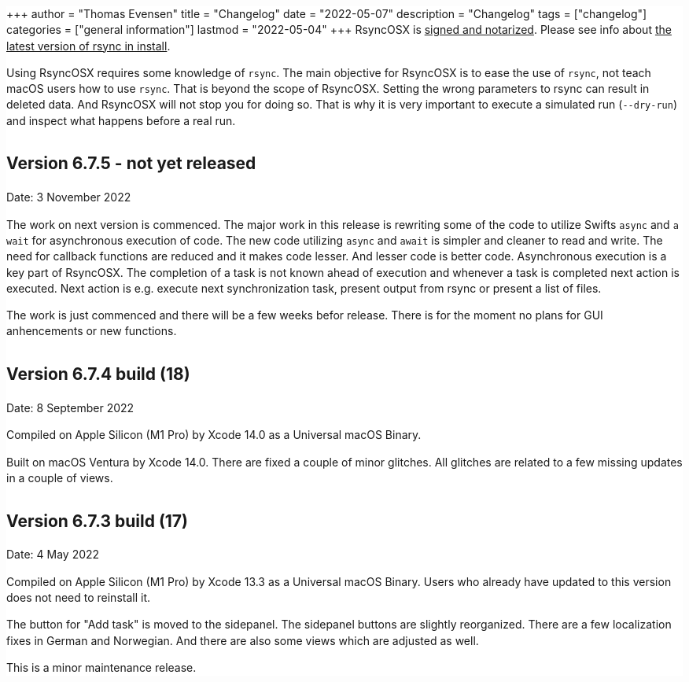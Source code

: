 +++
author = "Thomas Evensen"
title = "Changelog"
date = "2022-05-07"
description = "Changelog"
tags = ["changelog"]
categories = ["general information"]
lastmod = "2022-05-04"
+++
RsyncOSX is [signed and notarized](/post/notarized/). Please see info about [the latest version of rsync in install](/post/rsync/).

Using RsyncOSX requires some knowledge of `rsync`. The main objective for RsyncOSX is to ease the use of `rsync`, not teach macOS users how to use `rsync`. That is beyond the scope of RsyncOSX. Setting the wrong parameters to rsync can result in deleted data. And RsyncOSX will not stop you for doing so. That is why it is very important to execute a simulated run (`--dry-run`) and inspect what happens before a real run.

## Version 6.7.5 - not yet released

Date: 3 November 2022

The work on next version is commenced. The major work in this release is rewriting some of the code to utilize Swifts `async` and `await` for asynchronous execution of code. The new code utilizing `async` and `await` is simpler and cleaner to read and write. The need for callback functions are reduced and it makes code lesser.  And lesser code is better code. Asynchronous execution is a key part of RsyncOSX. The completion of a task is not known ahead of execution and whenever a task is completed next action is executed. Next action is e.g. execute next synchronization task, present output from rsync or present a list of files. 

The work is just commenced and there will be a few weeks befor release. There is for the moment no plans for GUI anhencements or new functions. 

## Version 6.7.4 build (18)

Date: 8 September 2022

Compiled on Apple Silicon (M1 Pro) by Xcode 14.0 as a Universal macOS Binary.

Built on macOS Ventura by Xcode 14.0. There are fixed a couple of minor glitches. All glitches are related to a few missing updates in a couple of views.

## Version 6.7.3 build (17)

Date: 4 May 2022

Compiled on Apple Silicon (M1 Pro) by Xcode 13.3 as a Universal macOS Binary. Users who already have updated to this version does not need to reinstall it.

The button for "Add task" is moved to the sidepanel. The sidepanel buttons are slightly reorganized. There are a few localization fixes in German and Norwegian. And there are also some views which are adjusted as well.

This is a minor maintenance release.
